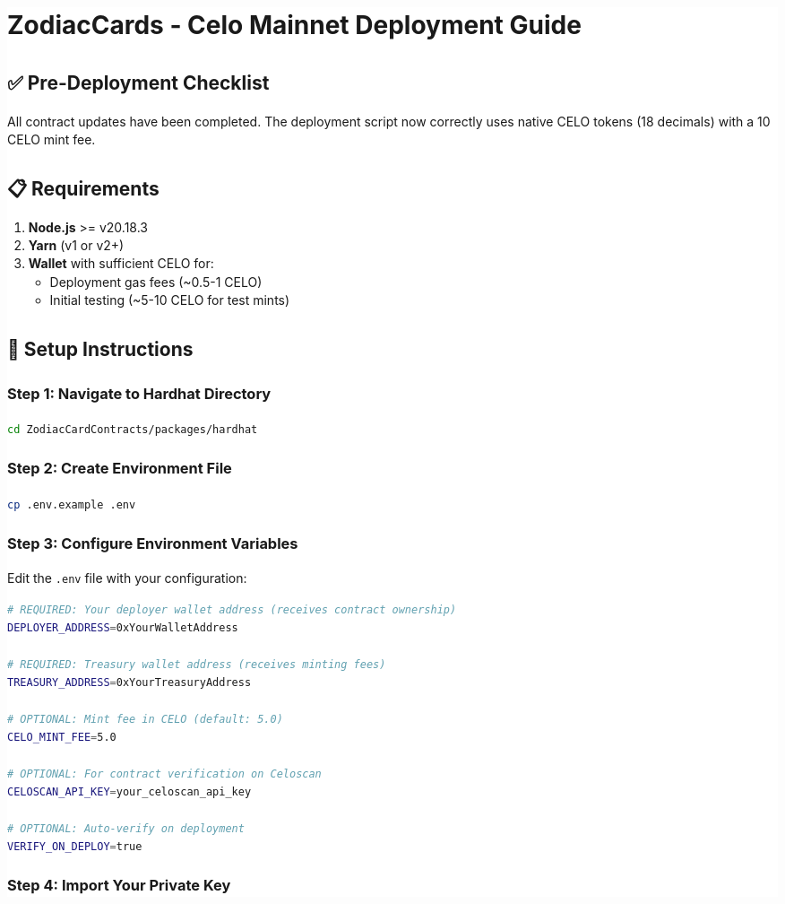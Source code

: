 # ZodiacCards - Celo Mainnet Deployment Guide

## ✅ Pre-Deployment Checklist

All contract updates have been completed. The deployment script now correctly uses native CELO tokens (18 decimals) with a 10 CELO mint fee.

## 📋 Requirements

1. **Node.js** >= v20.18.3
2. **Yarn** (v1 or v2+)
3. **Wallet** with sufficient CELO for:
   - Deployment gas fees (~0.5-1 CELO)
   - Initial testing (~5-10 CELO for test mints)

## 🔧 Setup Instructions

### Step 1: Navigate to Hardhat Directory

```bash
cd ZodiacCardContracts/packages/hardhat
```

### Step 2: Create Environment File

```bash
cp .env.example .env
```

### Step 3: Configure Environment Variables

Edit the `.env` file with your configuration:

```bash
# REQUIRED: Your deployer wallet address (receives contract ownership)
DEPLOYER_ADDRESS=0xYourWalletAddress

# REQUIRED: Treasury wallet address (receives minting fees)
TREASURY_ADDRESS=0xYourTreasuryAddress

# OPTIONAL: Mint fee in CELO (default: 5.0)
CELO_MINT_FEE=5.0

# OPTIONAL: For contract verification on Celoscan
CELOSCAN_API_KEY=your_celoscan_api_key

# OPTIONAL: Auto-verify on deployment
VERIFY_ON_DEPLOY=true
```

### Step 4: Import Your Private Key
